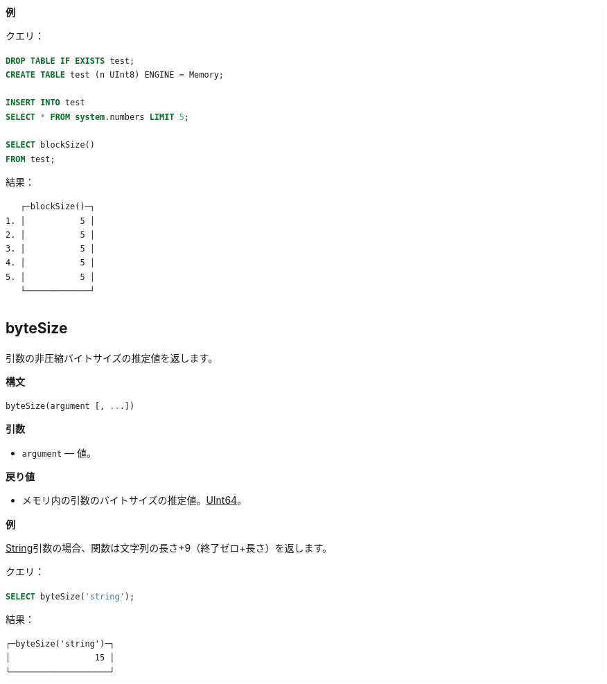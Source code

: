 **例**

クエリ：

```sql
DROP TABLE IF EXISTS test;
CREATE TABLE test (n UInt8) ENGINE = Memory;

INSERT INTO test
SELECT * FROM system.numbers LIMIT 5;

SELECT blockSize()
FROM test;
```

結果：

```response
   ┌─blockSize()─┐
1. │           5 │
2. │           5 │
3. │           5 │
4. │           5 │
5. │           5 │
   └─────────────┘
```

## byteSize

引数の非圧縮バイトサイズの推定値を返します。

**構文**

```sql
byteSize(argument [, ...])
```

**引数**

- `argument` — 値。

**戻り値**

- メモリ内の引数のバイトサイズの推定値。[UInt64](../data-types/int-uint.md)。

**例**

[String](../data-types/string.md)引数の場合、関数は文字列の長さ+9（終了ゼロ+長さ）を返します。

クエリ：

```sql
SELECT byteSize('string');
```

結果：

```text
┌─byteSize('string')─┐
│                 15 │
└────────────────────┘
```
